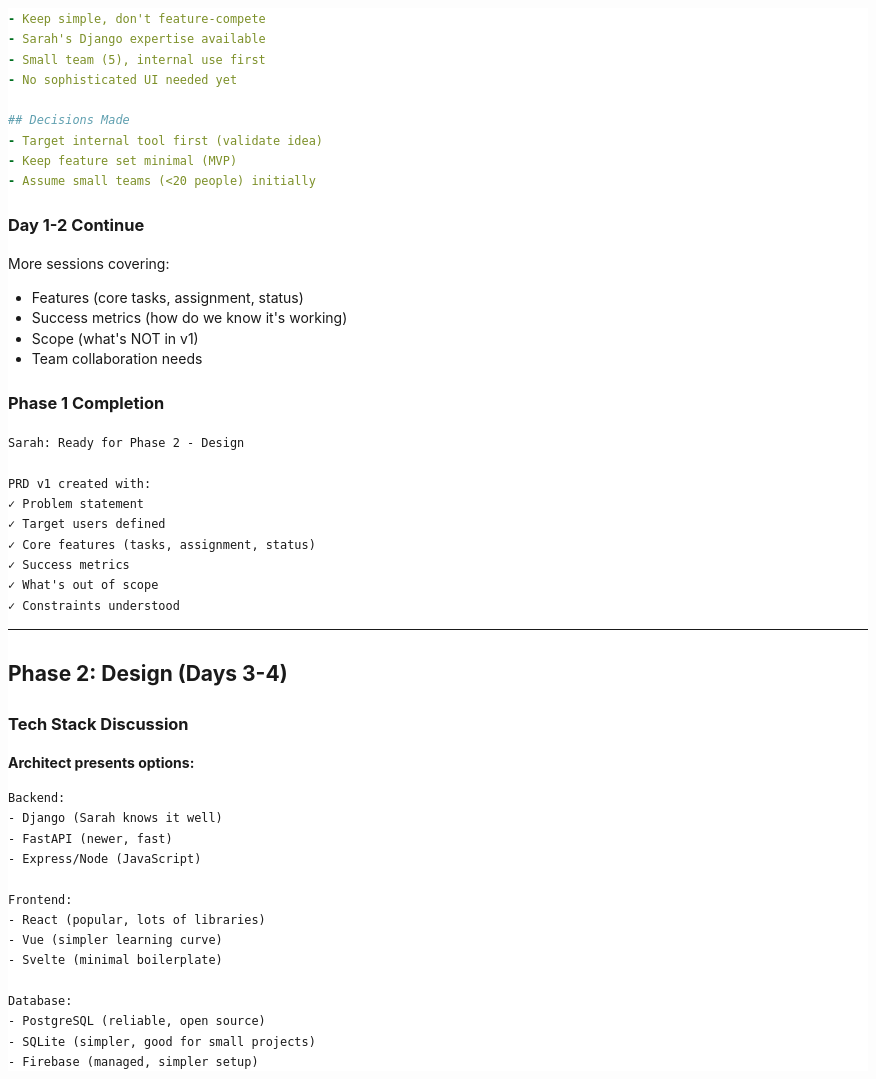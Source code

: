 ```yaml
- Keep simple, don't feature-compete
- Sarah's Django expertise available
- Small team (5), internal use first
- No sophisticated UI needed yet

## Decisions Made
- Target internal tool first (validate idea)
- Keep feature set minimal (MVP)
- Assume small teams (<20 people) initially
```

### Day 1-2 Continue

More sessions covering:
- Features (core tasks, assignment, status)
- Success metrics (how do we know it's working)
- Scope (what's NOT in v1)
- Team collaboration needs

### Phase 1 Completion

```
Sarah: Ready for Phase 2 - Design

PRD v1 created with:
✓ Problem statement
✓ Target users defined
✓ Core features (tasks, assignment, status)
✓ Success metrics
✓ What's out of scope
✓ Constraints understood
```

---

## Phase 2: Design (Days 3-4)

### Tech Stack Discussion

**Architect presents options:**

```
Backend:
- Django (Sarah knows it well)
- FastAPI (newer, fast)
- Express/Node (JavaScript)

Frontend:
- React (popular, lots of libraries)
- Vue (simpler learning curve)
- Svelte (minimal boilerplate)

Database:
- PostgreSQL (reliable, open source)
- SQLite (simpler, good for small projects)
- Firebase (managed, simpler setup)
```
